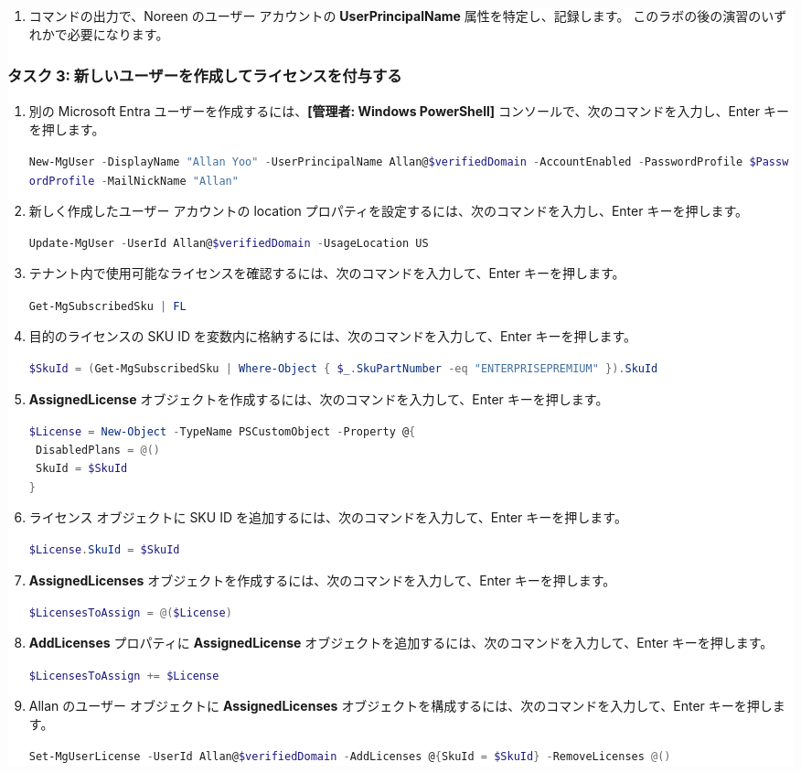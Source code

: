 1. コマンドの出力で、Noreen のユーザー アカウントの **UserPrincipalName** 属性を特定し、記録します。 このラボの後の演習のいずれかで必要になります。

### タスク 3: 新しいユーザーを作成してライセンスを付与する

1. 別の Microsoft Entra ユーザーを作成するには、**[管理者: Windows PowerShell]** コンソールで、次のコマンドを入力し、Enter キーを押します。

   ```powershell
   New-MgUser -DisplayName "Allan Yoo" -UserPrincipalName Allan@$verifiedDomain -AccountEnabled -PasswordProfile $PasswordProfile -MailNickName "Allan"
   ```

1. 新しく作成したユーザー アカウントの location プロパティを設定するには、次のコマンドを入力し、Enter キーを押します。

   ```powershell
   Update-MgUser -UserId Allan@$verifiedDomain -UsageLocation US
   ```

1. テナント内で使用可能なライセンスを確認するには、次のコマンドを入力して、Enter キーを押します。

   ```powershell
   Get-MgSubscribedSku | FL
   ```

1. 目的のライセンスの SKU ID を変数内に格納するには、次のコマンドを入力して、Enter キーを押します。

   ```powershell
   $SkuId = (Get-MgSubscribedSku | Where-Object { $_.SkuPartNumber -eq "ENTERPRISEPREMIUM" }).SkuId
   ```

1. **AssignedLicense** オブジェクトを作成するには、次のコマンドを入力して、Enter キーを押します。

   ```powershell
   $License = New-Object -TypeName PSCustomObject -Property @{
    DisabledPlans = @()
    SkuId = $SkuId
   }
   ```

1. ライセンス オブジェクトに SKU ID を追加するには、次のコマンドを入力して、Enter キーを押します。

   ```powershell
   $License.SkuId = $SkuId 
   ```

1. **AssignedLicenses** オブジェクトを作成するには、次のコマンドを入力して、Enter キーを押します。

   ```powershell
   $LicensesToAssign = @($License)  
   ```

1. **AddLicenses** プロパティに **AssignedLicense** オブジェクトを追加するには、次のコマンドを入力して、Enter キーを押します。

   ```powershell
   $LicensesToAssign += $License
   ```

1. Allan のユーザー オブジェクトに **AssignedLicenses** オブジェクトを構成するには、次のコマンドを入力して、Enter キーを押します。

   ```powershell
   Set-MgUserLicense -UserId Allan@$verifiedDomain -AddLicenses @{SkuId = $SkuId} -RemoveLicenses @()
   ```
